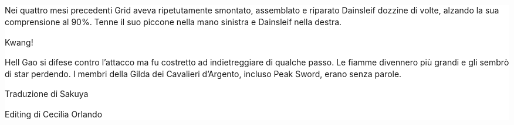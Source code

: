 
Nei quattro mesi precedenti Grid aveva ripetutamente smontato, assemblato e riparato Dainsleif dozzine di volte, alzando la sua comprensione al 90%. Tenne il suo piccone nella mano sinistra e Dainsleif nella destra.


Kwang!


Hell Gao si difese contro l’attacco ma fu costretto ad indietreggiare di qualche passo. Le fiamme divennero più grandi e gli sembrò di star perdendo. I membri della Gilda dei Cavalieri d’Argento, incluso Peak Sword, erano senza parole. 


Traduzione di Sakuya


Editing di Cecilia Orlando
                        


                                




